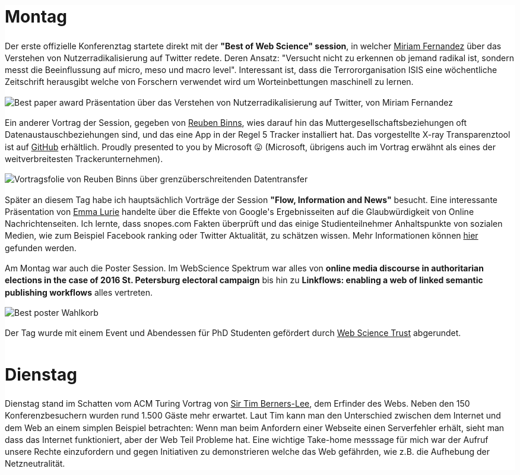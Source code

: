 # Montag

Der erste offizielle Konferenztag startete direkt mit der **"Best of Web Science" session**, in welcher [Miriam Fernandez](https://twitter.com/miriam_fs) über
das Verstehen von Nutzerradikalisierung auf Twitter redete.
Deren Ansatz: "Versucht nicht zu erkennen ob jemand radikal ist, sondern messt die Beeinflussung auf micro, meso und macro level".
Interessant ist, dass die Terrororganisation ISIS eine wöchentliche Zeitschrift herausgibt welche von Forschern verwendet wird um Worteinbettungen maschinell zu lernen.

![Best paper award Präsentation über das Verstehen von Nutzerradikalisierung auf Twitter, von Miriam Fernandez](websci-2018/2018-06-23-websci-miriam-fernandez-twitter-radicalisation.jpg)

Ein anderer Vortrag der Session, gegeben von [Reuben Binns](https://twitter.com/rdbinns), wies darauf hin das Muttergesellschaftsbeziehungen oft Datenaustauschbeziehungen sind,
und das eine App in der Regel 5 Tracker installiert hat.
Das vorgestellte X-ray Transparenztool ist auf [GitHub](https://github.com/sociam/xray) erhältlich.
Proudly presented to you by Microsoft  😛 (Microsoft, übrigens auch im Vortrag erwähnt als eines der weitverbreitesten Trackerunternehmen).

![Vortragsfolie von Reuben Binns über grenzüberschreitenden Datentransfer](websci-2018/2018-06-23-websci-reuben-binns-cross-border-transfer.jpg)


Später an diesem Tag habe ich hauptsächlich Vorträge der Session **"Flow, Information and News"** besucht.
Eine interessante Präsentation von [Emma Lurie](https://twitter.com/exploredeeper) handelte über die Effekte von Google's Ergebnisseiten auf die Glaubwürdigkeit von Online Nachrichtenseiten.
Ich lernte, dass snopes.com Fakten überprüft und das einige Studienteilnehmer Anhaltspunkte von sozialen Medien, wie zum Beispiel Facebook ranking oder Twitter Aktualität, zu schätzen wissen.
Mehr Informationen können [hier](http://cs.wellesley.edu/~credlab/websci18/) gefunden werden.

Am Montag war auch die Poster Session.
Im WebScience Spektrum war alles von **online media discourse in authoritarian elections in the case of 2016 St. Petersburg electoral campaign** bis hin zu **Linkflows: enabling a web of linked semantic publishing workflows** alles vertreten.

![Best poster Wahlkorb](websci-2018/2018-06-23-websci-best-poster-bin.jpg)

Der Tag wurde mit einem Event und Abendessen für PhD Studenten gefördert durch [Web Science Trust](http://www.webscience.org/) abgerundet.

# Dienstag
Dienstag stand im Schatten vom ACM Turing Vortrag von [Sir Tim Berners-Lee](https://twitter.com/timberners_lee), dem Erfinder des Webs.
Neben den 150 Konferenzbesuchern wurden rund 1.500 Gäste mehr erwartet.
Laut Tim kann man den Unterschied zwischen dem Internet und dem Web an einem simplen Beispiel betrachten:
Wenn man beim Anfordern einer Webseite einen Serverfehler erhält, sieht man dass das Internet funktioniert, aber der Web Teil Probleme hat.
Eine wichtige Take-home messsage für mich war der Aufruf unsere Rechte einzufordern und gegen Initiativen zu demonstrieren welche das Web gefährden,
wie z.B. die Aufhebung der Netzneutralität.
